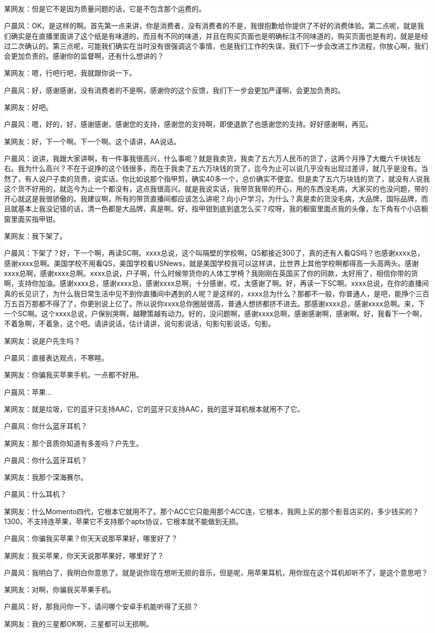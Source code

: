 某网友：但是它不是因为质量问题的话，它是不包含那个运费的。

户晨风：OK，是这样的啊。首先第一点来讲，你是消费者，没有消费者的不是，我很抱歉给你提供了不好的消费体验。第二点呢，就是我们确实是在直播里面讲了这个纸是有味道的，而且有不同的味道，并且在购买页面也是明确标注不同味道的，购买页面也是有的，就是是经过二次确认的。第三点呢，可能我们确实在当时没有很强调这个事情，也是我们工作的失误，我们下一步会改进工作流程，你放心啊，我们会更加负责的。感谢你的监督啊，还有什么想讲的？

某网友：嗯，行吧行吧，我就跟你说一下。

户晨风：好，感谢感谢，没有消费者的不是啊，感谢你的这个反馈，我们下一步会更加严谨啊，会更加负责的。

某网友：好吧。

户晨风：嗯，好的，好，感谢感谢，感谢您的支持，感谢您的支持啊，即使退款了也感谢您的支持。好好感谢啊，再见。

某网友：好，下一个啊。下一个啊。这个请讲，AA说话。

户晨风：说讲，我跟大家讲啊，有一件事我很高兴，什么事呢？就是我卖货，我卖了五六万人民币的货了，这两个月挣了大概六千块钱左右。我为什么高兴？不在于说挣的这个钱很多，而在于我卖了五六万块钱的货了，迄今为止可以说几乎没有出现过差评，就几乎是没有。当然了，有人说户子卖的货贵，说实话，你比如说那个指甲剪，确实40多一个，总价确实不便宜。但是卖了五六万块钱的货了，就没有人说我这个货不好用的，就迄今为止一个都没有，这点我很高兴。就是我说实话，我带货我带的开心，用的东西没毛病，大家买的也没问题，带的开心就这是我很骄傲的。我建议啊，所有的带货直播间都应该怎么讲呢？向小户学习，为什么？真是卖的货没毛病，大品牌，国际品牌，而且就基本上我没记错的话，清一色都是大品牌，真是啊。好，指甲钳到底到底怎么买？哎呀，我的橱窗里面点我的头像，左下角有个小店橱窗里面买指甲钳。

某网友：我下架了。

户晨风：下架了？好，下一个啊，再读SC啊。xxxx总说，这个叫隔壁的学校啊，QS都接近300了，真的还有人看QS吗？也感谢xxxx总，感谢xxxx总啊。美国学校不用看QS，美国学校看USNews，就是美国学校我可以这样讲，比世界上其他学校啊都得高一头高两头。感谢xxxx总啊，感谢xxxx总啊。xxxx总说，户子啊，什么时候带货你的人体工学椅？我刚刚在英国买了你的同款，太好用了，相信你带的货啊，支持你加油。感谢xxxx总，感谢xxxx总，感谢xxxx总啊，十分感谢，哎，太感谢了啊。好，再读一下SC啊。xxxx总说，在你的直播间真的长见识了，为什么我日常生活中见不到你直播间中遇到的人呢？是这样的，xxxx总为什么？那都不一般，你普通人，是吧，能挣个三百万五百万那都不得了了，你更别说上亿了。所以说你xxxx总你圈层很高，普通人想挤都挤不进去。那感谢xxxx总，感谢xxxx总啊。来，下一个SC啊。这个xxxx总说，户保别哭啊，越鞭策越有动力。好的，没问题啊，感谢xxxx总啊，感谢感谢啊，感谢啊。好，我看下一个啊，不着急啊，不着急，这个吧。请讲说话，估计请讲，说句影说话，句影句影说话，句影。

某网友：说是户先生吗？

户晨风：直接表达观点，不寒暄。

某网友：你骗我买苹果手机，一点都不好用。

户晨风：苹果...

某网友：就是垃圾，它的蓝牙只支持AAC，它的蓝牙只支持AAC，我的蓝牙耳机根本就用不了它。

户晨风：你什么蓝牙耳机？

某网友：那个音质你知道有多差吗？户先生。

户晨风：你什么蓝牙耳机？

某网友：我那个深海赛尔。

户晨风：什么耳机？

某网友：什么Momento四代，它根本它就用不了。那个ACC它只能用那个ACC连，它根本，我网上买的那个影音店买的，多少钱买的？1300，不支持连苹果，苹果它不支持那个aptx协议，它根本就不能做到无损。

户晨风：你骗我买苹果？你天天说那苹果好，哪里好了？

某网友：我买苹果，你天天说那苹果好，哪里好了？

户晨风：我明白了，我明白你意思了。就是说你现在想听无损的音乐，但是呢，用苹果耳机，用你现在这个耳机却听不了，是这个意思吧？

某网友：对啊，你骗我买苹果手机。

户晨风：好，那我问你一下，请问哪个安卓手机能听得了无损？

某网友：我的三星都OK啊，三星都可以无损啊。
